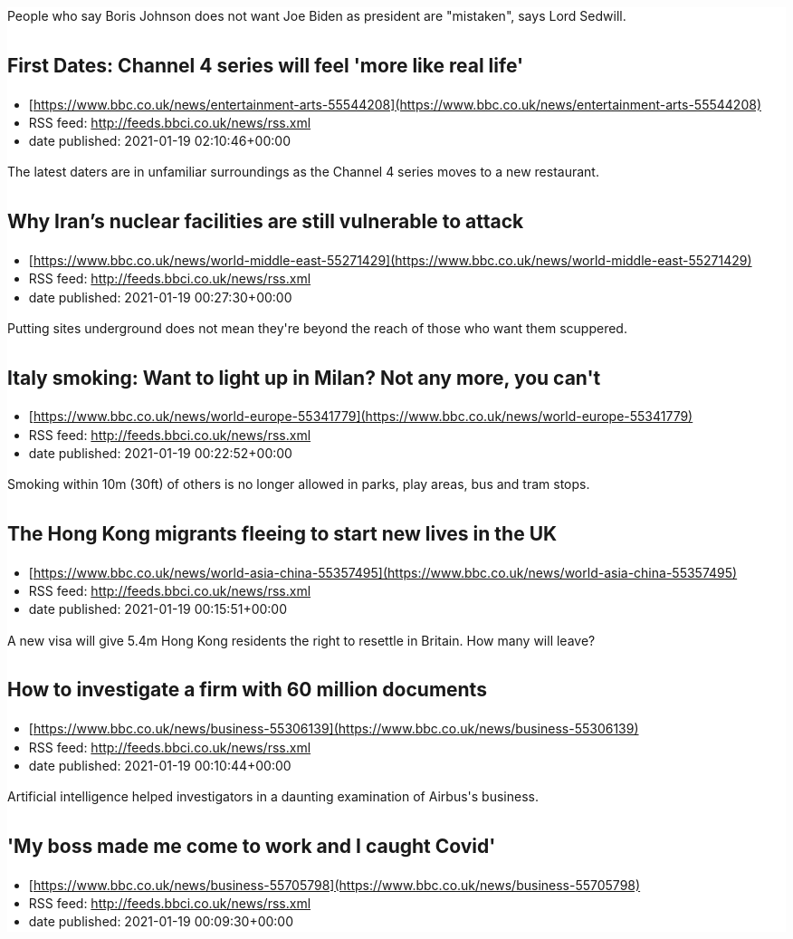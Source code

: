 People who say Boris Johnson does not want Joe Biden as president are "mistaken", says Lord Sedwill.

## First Dates: Channel 4 series will feel 'more like real life'
 - [https://www.bbc.co.uk/news/entertainment-arts-55544208](https://www.bbc.co.uk/news/entertainment-arts-55544208)
 - RSS feed: http://feeds.bbci.co.uk/news/rss.xml
 - date published: 2021-01-19 02:10:46+00:00

The latest daters are in unfamiliar surroundings as the Channel 4 series moves to a new restaurant.

## Why Iran’s nuclear facilities are still vulnerable to attack
 - [https://www.bbc.co.uk/news/world-middle-east-55271429](https://www.bbc.co.uk/news/world-middle-east-55271429)
 - RSS feed: http://feeds.bbci.co.uk/news/rss.xml
 - date published: 2021-01-19 00:27:30+00:00

Putting sites underground does not mean they're beyond the reach of those who want them scuppered.

## Italy smoking: Want to light up in Milan? Not any more, you can't
 - [https://www.bbc.co.uk/news/world-europe-55341779](https://www.bbc.co.uk/news/world-europe-55341779)
 - RSS feed: http://feeds.bbci.co.uk/news/rss.xml
 - date published: 2021-01-19 00:22:52+00:00

Smoking within 10m (30ft) of others is no longer allowed in parks, play areas, bus and tram stops.

## The Hong Kong migrants fleeing to start new lives in the UK
 - [https://www.bbc.co.uk/news/world-asia-china-55357495](https://www.bbc.co.uk/news/world-asia-china-55357495)
 - RSS feed: http://feeds.bbci.co.uk/news/rss.xml
 - date published: 2021-01-19 00:15:51+00:00

A new visa will give 5.4m Hong Kong residents the right to resettle in Britain. How many will leave?

## How to investigate a firm with 60 million documents
 - [https://www.bbc.co.uk/news/business-55306139](https://www.bbc.co.uk/news/business-55306139)
 - RSS feed: http://feeds.bbci.co.uk/news/rss.xml
 - date published: 2021-01-19 00:10:44+00:00

Artificial intelligence helped investigators in a daunting examination of Airbus's business.

## 'My boss made me come to work and I caught Covid'
 - [https://www.bbc.co.uk/news/business-55705798](https://www.bbc.co.uk/news/business-55705798)
 - RSS feed: http://feeds.bbci.co.uk/news/rss.xml
 - date published: 2021-01-19 00:09:30+00:00
